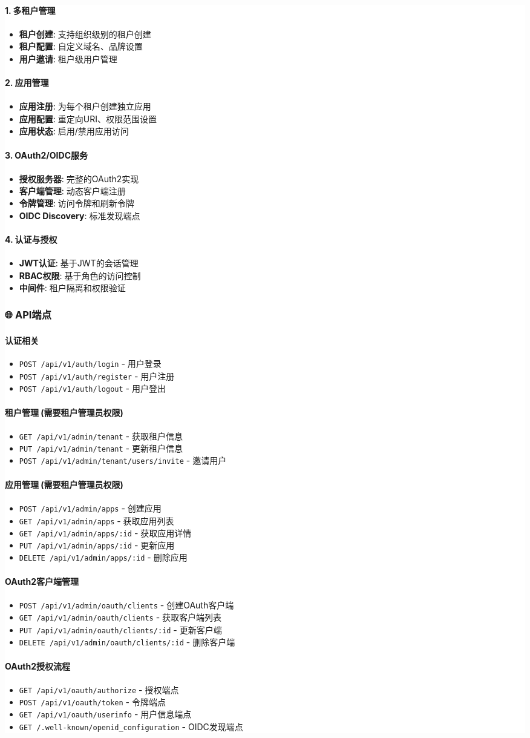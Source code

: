 #### 1. 多租户管理
- **租户创建**: 支持组织级别的租户创建
- **租户配置**: 自定义域名、品牌设置
- **用户邀请**: 租户级用户管理

#### 2. 应用管理  
- **应用注册**: 为每个租户创建独立应用
- **应用配置**: 重定向URI、权限范围设置
- **应用状态**: 启用/禁用应用访问

#### 3. OAuth2/OIDC服务
- **授权服务器**: 完整的OAuth2实现
- **客户端管理**: 动态客户端注册
- **令牌管理**: 访问令牌和刷新令牌
- **OIDC Discovery**: 标准发现端点

#### 4. 认证与授权
- **JWT认证**: 基于JWT的会话管理
- **RBAC权限**: 基于角色的访问控制
- **中间件**: 租户隔离和权限验证

### 🌐 API端点

#### 认证相关
- `POST /api/v1/auth/login` - 用户登录
- `POST /api/v1/auth/register` - 用户注册
- `POST /api/v1/auth/logout` - 用户登出

#### 租户管理 (需要租户管理员权限)
- `GET /api/v1/admin/tenant` - 获取租户信息
- `PUT /api/v1/admin/tenant` - 更新租户信息
- `POST /api/v1/admin/tenant/users/invite` - 邀请用户

#### 应用管理 (需要租户管理员权限)
- `POST /api/v1/admin/apps` - 创建应用
- `GET /api/v1/admin/apps` - 获取应用列表
- `GET /api/v1/admin/apps/:id` - 获取应用详情
- `PUT /api/v1/admin/apps/:id` - 更新应用
- `DELETE /api/v1/admin/apps/:id` - 删除应用

#### OAuth2客户端管理
- `POST /api/v1/admin/oauth/clients` - 创建OAuth客户端
- `GET /api/v1/admin/oauth/clients` - 获取客户端列表
- `PUT /api/v1/admin/oauth/clients/:id` - 更新客户端
- `DELETE /api/v1/admin/oauth/clients/:id` - 删除客户端

#### OAuth2授权流程
- `GET /api/v1/oauth/authorize` - 授权端点
- `POST /api/v1/oauth/token` - 令牌端点
- `GET /api/v1/oauth/userinfo` - 用户信息端点
- `GET /.well-known/openid_configuration` - OIDC发现端点
